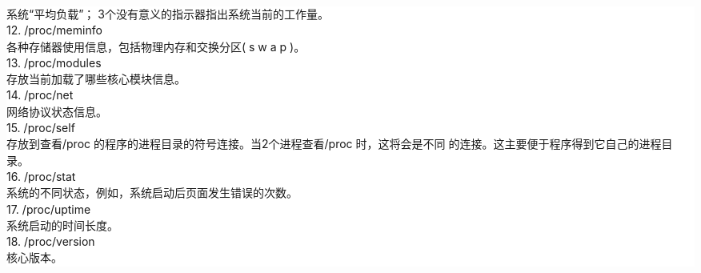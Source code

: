 系统“平均负载”； 3个没有意义的指示器指出系统当前的工作量。    
12. /proc/meminfo    
各种存储器使用信息，包括物理内存和交换分区( s w a p )。    
13. /proc/modules    
存放当前加载了哪些核心模块信息。    
14. /proc/net    
网络协议状态信息。    
15. /proc/self    
存放到查看/proc 的程序的进程目录的符号连接。当2个进程查看/proc 时，这将会是不同 
的连接。这主要便于程序得到它自己的进程目录。    
16. /proc/stat    
系统的不同状态，例如，系统启动后页面发生错误的次数。    
17. /proc/uptime    
系统启动的时间长度。    
18. /proc/version    
核心版本。   
